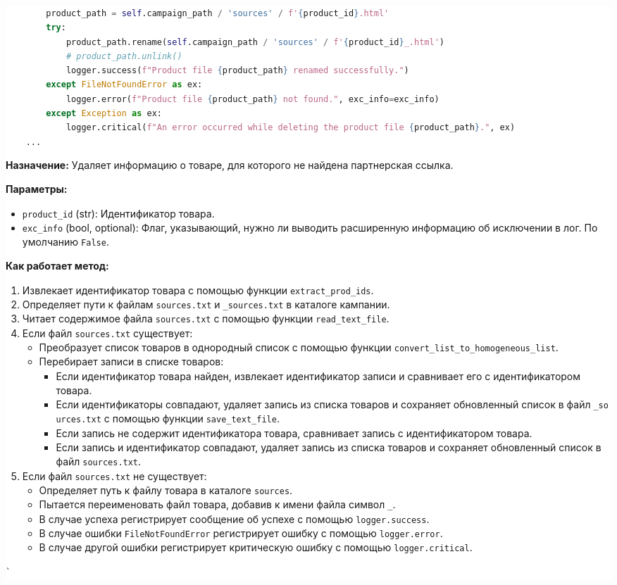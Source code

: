 ```python
        product_path = self.campaign_path / 'sources' / f'{product_id}.html'    
        try:
            product_path.rename(self.campaign_path / 'sources' / f'{product_id}_.html')
            # product_path.unlink()
            logger.success(f"Product file {product_path} renamed successfully.")
        except FileNotFoundError as ex:
            logger.error(f"Product file {product_path} not found.", exc_info=exc_info)
        except Exception as ex:
            logger.critical(f"An error occurred while deleting the product file {product_path}.", ex)                
    ...
```

**Назначение:** Удаляет информацию о товаре, для которого не найдена партнерская ссылка.

**Параметры:**

*   `product_id` (str): Идентификатор товара.
*   `exc_info` (bool, optional): Флаг, указывающий, нужно ли выводить расширенную информацию об исключении в лог. По умолчанию `False`.

**Как работает метод:**

1.  Извлекает идентификатор товара с помощью функции `extract_prod_ids`.
2.  Определяет пути к файлам `sources.txt` и `_sources.txt` в каталоге кампании.
3.  Читает содержимое файла `sources.txt` с помощью функции `read_text_file`.
4.  Если файл `sources.txt` существует:
    *   Преобразует список товаров в однородный список с помощью функции `convert_list_to_homogeneous_list`.
    *   Перебирает записи в списке товаров:
        *   Если идентификатор товара найден, извлекает идентификатор записи и сравнивает его с идентификатором товара.
        *   Если идентификаторы совпадают, удаляет запись из списка товаров и сохраняет обновленный список в файл `_sources.txt` с помощью функции `save_text_file`.
        *   Если запись не содержит идентификатора товара, сравнивает запись с идентификатором товара.
        *   Если запись и идентификатор совпадают, удаляет запись из списка товаров и сохраняет обновленный список в файл `sources.txt`.
5.  Если файл `sources.txt` не существует:
    *   Определяет путь к файлу товара в каталоге `sources`.
    *   Пытается переименовать файл товара, добавив к имени файла символ `_`.
    *   В случае успеха регистрирует сообщение об успехе с помощью `logger.success`.
    *   В случае ошибки `FileNotFoundError` регистрирует ошибку с помощью `logger.error`.
    *   В случае другой ошибки регистрирует критическую ошибку с помощью `logger.critical`.

```
`